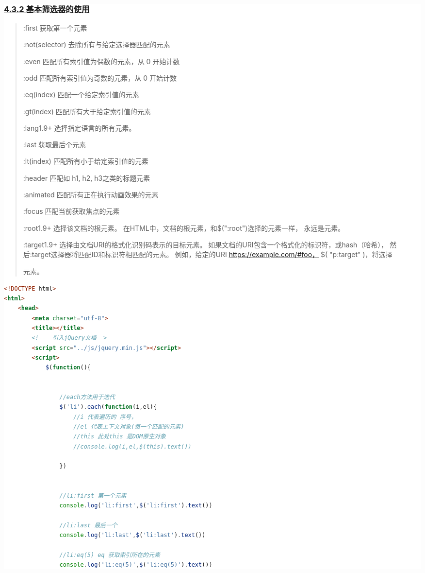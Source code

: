 ### [4.3.2 基本筛选器的使用](https://jshand.gitee.io/#/course/front/jquery?id=_432-基本筛选器的使用)

> :first 获取第一个元素
>
> :not(selector) 去除所有与给定选择器匹配的元素
>
> :even 匹配所有索引值为偶数的元素，从 0 开始计数
>
> :odd 匹配所有索引值为奇数的元素，从 0 开始计数
>
> :eq(index) 匹配一个给定索引值的元素
>
> :gt(index) 匹配所有大于给定索引值的元素
>
> :lang1.9+ 选择指定语言的所有元素。
>
> :last 获取最后个元素
>
> :lt(index) 匹配所有小于给定索引值的元素
>
> :header 匹配如 h1, h2, h3之类的标题元素
>
> :animated 匹配所有正在执行动画效果的元素
>
> :focus 匹配当前获取焦点的元素
>
> :root1.9+ 选择该文档的根元素。 在HTML中，文档的根元素，和$(":root")选择的元素一样， 永远是元素。
>
> :target1.9+ 选择由文档URI的格式化识别码表示的目标元素。 如果文档的URI包含一个格式化的标识符，或hash（哈希）， 然后:target选择器将匹配ID和标识符相匹配的元素。 例如，给定的URI https://example.com/#foo， $( "p:target" )，将选择
>
> 元素。

```html
<!DOCTYPE html>
<html>
    <head>
        <meta charset="utf-8">
        <title></title>
        <!--  引入jQuery文档-->
        <script src="../js/jquery.min.js"></script>
        <script>
            $(function(){


                //each方法用于迭代
                $('li').each(function(i,el){
                    //i 代表遍历的 序号，
                    //el 代表上下文对象(每一个匹配的元素)
                    //this 此处this 是DOM原生对象
                    //console.log(i,el,$(this).text())

                })


                //li:first 第一个元素
                console.log('li:first',$('li:first').text())

                //li:last 最后一个
                console.log('li:last',$('li:last').text())

                //li:eq(5) eq 获取索引所在的元素
                console.log('li:eq(5)',$('li:eq(5)').text())
```
